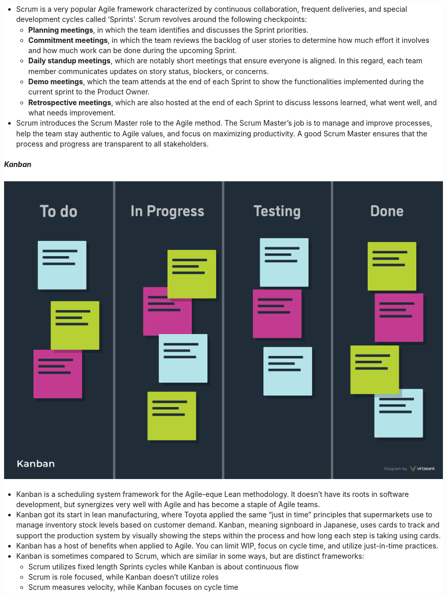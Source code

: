 
- Scrum is a very popular Agile framework characterized by continuous collaboration, frequent deliveries, and special development cycles called ‘Sprints’. Scrum revolves around the following checkpoints:
  - **Planning meetings**, in which the team identifies and discusses the Sprint priorities.
  - **Commitment meetings**, in which the team reviews the backlog of user stories to determine how much effort it involves and how much work can be done during the upcoming Sprint.
  - **Daily standup meetings**, which are notably short meetings that ensure everyone is aligned. In this regard, each team member communicates updates on story status, blockers, or concerns.
  - **Demo meetings**, which the team attends at the end of each Sprint to show the functionalities implemented during the current sprint to the Product Owner.
  - **Retrospective meetings**, which are also hosted at the end of each Sprint to discuss lessons learned, what went well, and what needs improvement.
- Scrum introduces the Scrum Master role to the Agile method. The Scrum Master’s job is to manage and improve processes, help the team stay authentic to Agile values, and focus on maximizing productivity. A good Scrum Master ensures that the process and progress are transparent to all stakeholders.

##### Kanban

![](img/2022-07-19-13-10-11.png)

- Kanban is a scheduling system framework for the Agile-eque Lean methodology. It doesn’t have its roots in software development, but synergizes very well with Agile and has become a staple of Agile teams.
- Kanban got its start in lean manufacturing, where Toyota applied the same “just in time” principles that supermarkets use to manage inventory stock levels based on customer demand. Kanban, meaning signboard in Japanese, uses cards to track and support the production system by visually showing the steps within the process and how long each step is taking using cards.
- Kanban has a host of benefits when applied to Agile. You can limit WIP, focus on cycle time, and utilize just-in-time practices.
- Kanban is sometimes compared to Scrum, which are similar in some ways, but are distinct frameworks:
  - Scrum utilizes fixed length Sprints cycles while Kanban is about continuous flow
  - Scrum is role focused, while Kanban doesn’t utilize roles
  - Scrum measures velocity, while Kanban focuses on cycle time